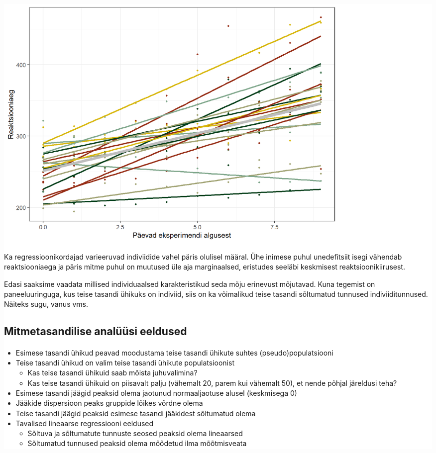 <img src="04-multilevel_files/figure-html/unnamed-chunk-9-1.png" width="672" />


Ka regressioonikordajad varieeruvad indiviidide vahel päris olulisel määral. Ühe inimese puhul unedefitsiit isegi vähendab reaktsiooniaega ja päris mitme puhul on muutused üle aja marginaalsed, eristudes seeläbi keskmisest reaktsioonikiirusest.

Edasi saaksime vaadata millised individuaalsed karakteristikud seda mõju erinevust mõjutavad. Kuna tegemist on paneeluuringuga, kus teise tasandi ühikuks on indiviid, siis on ka võimalikud teise tasandi sõltumatud tunnused indiviiditunnused. Näiteks sugu, vanus vms.


## Mitmetasandilise analüüsi eeldused

- Esimese tasandi ühikud peavad moodustama teise tasandi ühikute suhtes (pseudo)populatsiooni  
- Teise tasandi ühikud on valim teise tasandi ühikute populatsioonist 
  + Kas teise tasandi ühikuid saab mõista juhuvalimina?
  + Kas teise tasandi ühikuid on piisavalt palju (vähemalt 20, parem kui vähemalt 50), et nende põhjal järeldusi teha?
- Esimese tasandi jäägid peaksid olema jaotunud normaaljaotuse alusel (keskmisega 0)
- Jääkide dispersioon peaks gruppide lõikes võrdne olema
- Teise tasandi jäägid peaksid esimese tasandi jääkidest sõltumatud olema
- Tavalised lineaarse regressiooni eeldused
  + Sõltuva ja sõltumatute tunnuste seosed peaksid olema lineaarsed
  + Sõltumatud tunnused peaksid olema mõõdetud ilma mõõtmisveata
